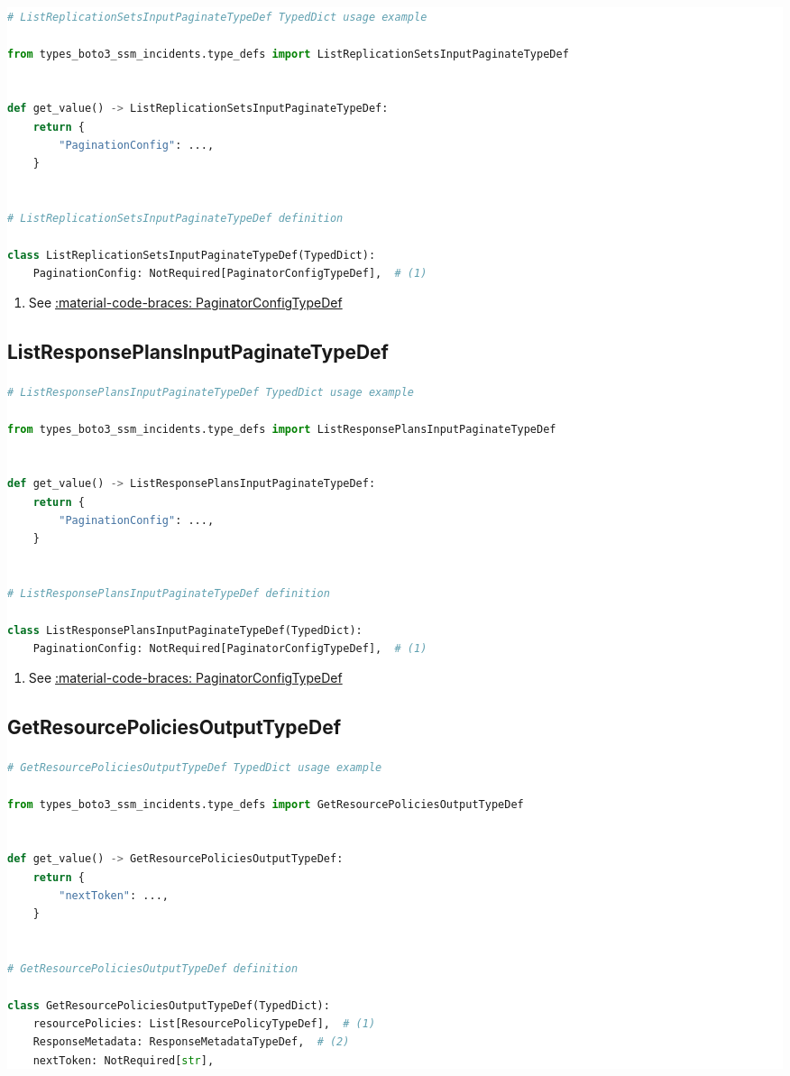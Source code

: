 ```python
# ListReplicationSetsInputPaginateTypeDef TypedDict usage example

from types_boto3_ssm_incidents.type_defs import ListReplicationSetsInputPaginateTypeDef


def get_value() -> ListReplicationSetsInputPaginateTypeDef:
    return {
        "PaginationConfig": ...,
    }


# ListReplicationSetsInputPaginateTypeDef definition

class ListReplicationSetsInputPaginateTypeDef(TypedDict):
    PaginationConfig: NotRequired[PaginatorConfigTypeDef],  # (1)
```

1. See [:material-code-braces: PaginatorConfigTypeDef](./type_defs.md#paginatorconfigtypedef)

## ListResponsePlansInputPaginateTypeDef

```python
# ListResponsePlansInputPaginateTypeDef TypedDict usage example

from types_boto3_ssm_incidents.type_defs import ListResponsePlansInputPaginateTypeDef


def get_value() -> ListResponsePlansInputPaginateTypeDef:
    return {
        "PaginationConfig": ...,
    }


# ListResponsePlansInputPaginateTypeDef definition

class ListResponsePlansInputPaginateTypeDef(TypedDict):
    PaginationConfig: NotRequired[PaginatorConfigTypeDef],  # (1)
```

1. See [:material-code-braces: PaginatorConfigTypeDef](./type_defs.md#paginatorconfigtypedef)

## GetResourcePoliciesOutputTypeDef

```python
# GetResourcePoliciesOutputTypeDef TypedDict usage example

from types_boto3_ssm_incidents.type_defs import GetResourcePoliciesOutputTypeDef


def get_value() -> GetResourcePoliciesOutputTypeDef:
    return {
        "nextToken": ...,
    }


# GetResourcePoliciesOutputTypeDef definition

class GetResourcePoliciesOutputTypeDef(TypedDict):
    resourcePolicies: List[ResourcePolicyTypeDef],  # (1)
    ResponseMetadata: ResponseMetadataTypeDef,  # (2)
    nextToken: NotRequired[str],
```
